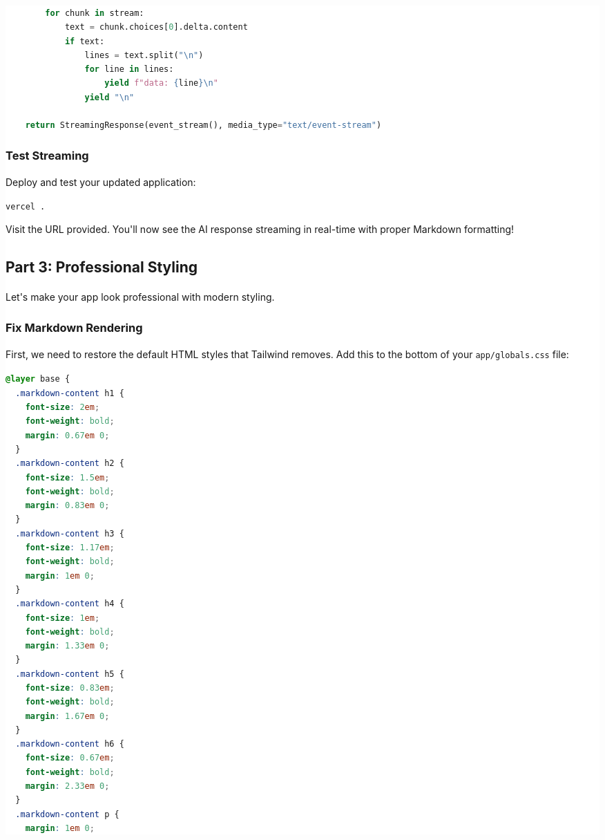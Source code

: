 ```python
        for chunk in stream:
            text = chunk.choices[0].delta.content
            if text:
                lines = text.split("\n")
                for line in lines:
                    yield f"data: {line}\n"
                yield "\n"

    return StreamingResponse(event_stream(), media_type="text/event-stream")
```

### Test Streaming

Deploy and test your updated application:

```bash
vercel .
```

Visit the URL provided. You'll now see the AI response streaming in real-time with proper Markdown formatting!

## Part 3: Professional Styling

Let's make your app look professional with modern styling.

### Fix Markdown Rendering

First, we need to restore the default HTML styles that Tailwind removes. Add this to the bottom of your `app/globals.css` file:

```css
@layer base {
  .markdown-content h1 {
    font-size: 2em;
    font-weight: bold;
    margin: 0.67em 0;
  }
  .markdown-content h2 {
    font-size: 1.5em;
    font-weight: bold;
    margin: 0.83em 0;
  }
  .markdown-content h3 {
    font-size: 1.17em;
    font-weight: bold;
    margin: 1em 0;
  }
  .markdown-content h4 {
    font-size: 1em;
    font-weight: bold;
    margin: 1.33em 0;
  }
  .markdown-content h5 {
    font-size: 0.83em;
    font-weight: bold;
    margin: 1.67em 0;
  }
  .markdown-content h6 {
    font-size: 0.67em;
    font-weight: bold;
    margin: 2.33em 0;
  }
  .markdown-content p {
    margin: 1em 0;
```